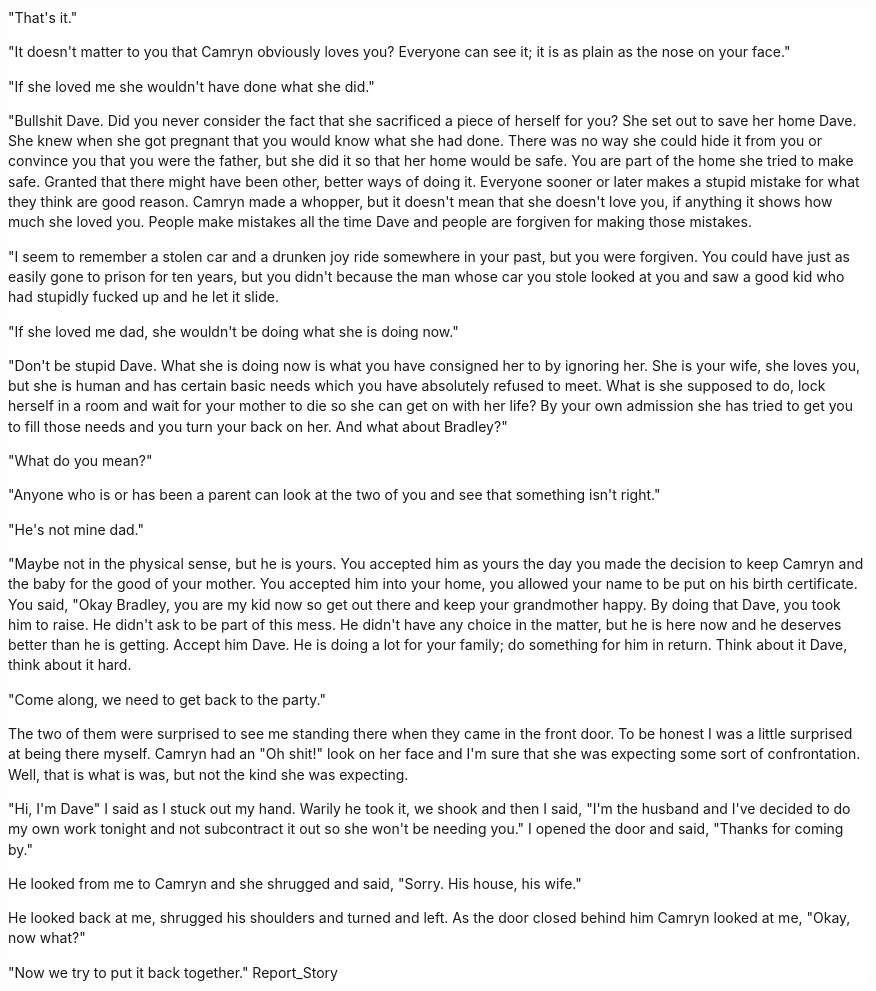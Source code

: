  "That's it." 

 "It doesn't matter to you that Camryn obviously loves you? Everyone can see it; it is as plain as the nose on your face." 

 "If she loved me she wouldn't have done what she did." 

 "Bullshit Dave. Did you never consider the fact that she sacrificed a piece of herself for you? She set out to save her home Dave. She knew when she got pregnant that you would know what she had done. There was no way she could hide it from you or convince you that you were the father, but she did it so that her home would be safe. You are part of the home she tried to make safe. Granted that there might have been other, better ways of doing it. Everyone sooner or later makes a stupid mistake for what they think are good reason. Camryn made a whopper, but it doesn't mean that she doesn't love you, if anything it shows how much she loved you. People make mistakes all the time Dave and people are forgiven for making those mistakes. 

 "I seem to remember a stolen car and a drunken joy ride somewhere in your past, but you were forgiven. You could have just as easily gone to prison for ten years, but you didn't because the man whose car you stole looked at you and saw a good kid who had stupidly fucked up and he let it slide. 

 "If she loved me dad, she wouldn't be doing what she is doing now." 

 "Don't be stupid Dave. What she is doing now is what you have consigned her to by ignoring her. She is your wife, she loves you, but she is human and has certain basic needs which you have absolutely refused to meet. What is she supposed to do, lock herself in a room and wait for your mother to die so she can get on with her life? By your own admission she has tried to get you to fill those needs and you turn your back on her. And what about Bradley?" 

 "What do you mean?" 

 "Anyone who is or has been a parent can look at the two of you and see that something isn't right." 

 "He's not mine dad." 

 "Maybe not in the physical sense, but he is yours. You accepted him as yours the day you made the decision to keep Camryn and the baby for the good of your mother. You accepted him into your home, you allowed your name to be put on his birth certificate. You said, "Okay Bradley, you are my kid now so get out there and keep your grandmother happy. By doing that Dave, you took him to raise. He didn't ask to be part of this mess. He didn't have any choice in the matter, but he is here now and he deserves better than he is getting. Accept him Dave. He is doing a lot for your family; do something for him in return. Think about it Dave, think about it hard. 

 "Come along, we need to get back to the party." 

 The two of them were surprised to see me standing there when they came in the front door. To be honest I was a little surprised at being there myself. Camryn had an "Oh shit!" look on her face and I'm sure that she was expecting some sort of confrontation. Well, that is what is was, but not the kind she was expecting. 

 "Hi, I'm Dave" I said as I stuck out my hand. Warily he took it, we shook and then I said, "I'm the husband and I've decided to do my own work tonight and not subcontract it out so she won't be needing you." I opened the door and said, "Thanks for coming by." 

 He looked from me to Camryn and she shrugged and said, "Sorry. His house, his wife." 

 He looked back at me, shrugged his shoulders and turned and left. As the door closed behind him Camryn looked at me, "Okay, now what?" 

 "Now we try to put it back together." Report_Story 
